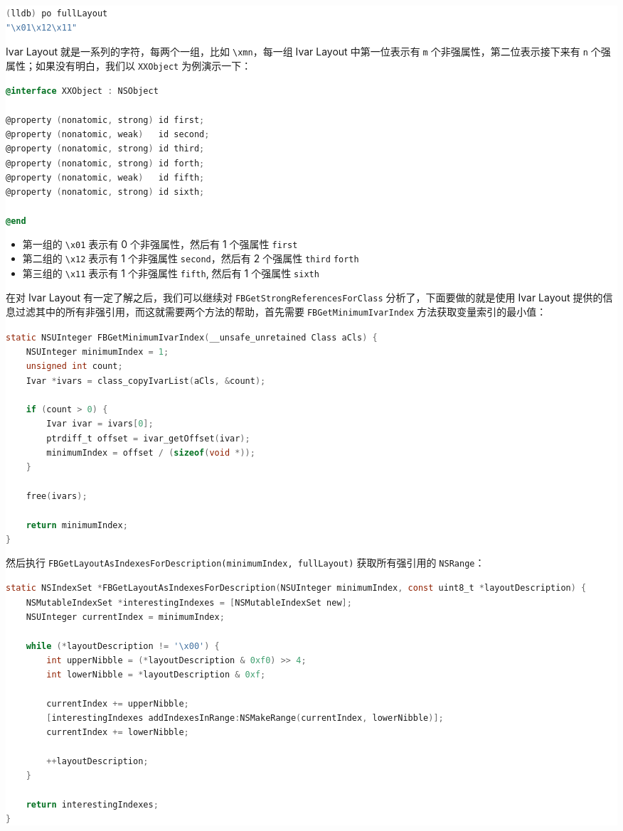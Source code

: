 ```c
(lldb) po fullLayout
"\x01\x12\x11"
```

Ivar Layout 就是一系列的字符，每两个一组，比如 `\xmn`，每一组 Ivar Layout 中第一位表示有 `m` 个非强属性，第二位表示接下来有 `n` 个强属性；如果没有明白，我们以 `XXObject` 为例演示一下：

```objectivec
@interface XXObject : NSObject

@property (nonatomic, strong) id first;
@property (nonatomic, weak)   id second;
@property (nonatomic, strong) id third;
@property (nonatomic, strong) id forth;
@property (nonatomic, weak)   id fifth;
@property (nonatomic, strong) id sixth;

@end
```

+ 第一组的 `\x01` 表示有 0 个非强属性，然后有 1 个强属性 `first`
+ 第二组的 `\x12` 表示有 1 个非强属性 `second`，然后有 2 个强属性 `third` `forth`
+ 第三组的 `\x11` 表示有 1 个非强属性 `fifth`, 然后有 1 个强属性 `sixth`

在对 Ivar Layout 有一定了解之后，我们可以继续对 `FBGetStrongReferencesForClass` 分析了，下面要做的就是使用 Ivar Layout 提供的信息过滤其中的所有非强引用，而这就需要两个方法的帮助，首先需要 `FBGetMinimumIvarIndex` 方法获取变量索引的最小值：

```objectivec
static NSUInteger FBGetMinimumIvarIndex(__unsafe_unretained Class aCls) {
	NSUInteger minimumIndex = 1;
	unsigned int count;
	Ivar *ivars = class_copyIvarList(aCls, &count);

	if (count > 0) {
		Ivar ivar = ivars[0];
		ptrdiff_t offset = ivar_getOffset(ivar);
		minimumIndex = offset / (sizeof(void *));
	}

	free(ivars);

	return minimumIndex;
}
```

然后执行 `FBGetLayoutAsIndexesForDescription(minimumIndex, fullLayout)` 获取所有强引用的 `NSRange`：

```objectivec
static NSIndexSet *FBGetLayoutAsIndexesForDescription(NSUInteger minimumIndex, const uint8_t *layoutDescription) {
	NSMutableIndexSet *interestingIndexes = [NSMutableIndexSet new];
	NSUInteger currentIndex = minimumIndex;

	while (*layoutDescription != '\x00') {
		int upperNibble = (*layoutDescription & 0xf0) >> 4;
		int lowerNibble = *layoutDescription & 0xf;

		currentIndex += upperNibble;
		[interestingIndexes addIndexesInRange:NSMakeRange(currentIndex, lowerNibble)];
		currentIndex += lowerNibble;

		++layoutDescription;
	}

	return interestingIndexes;
}
```
